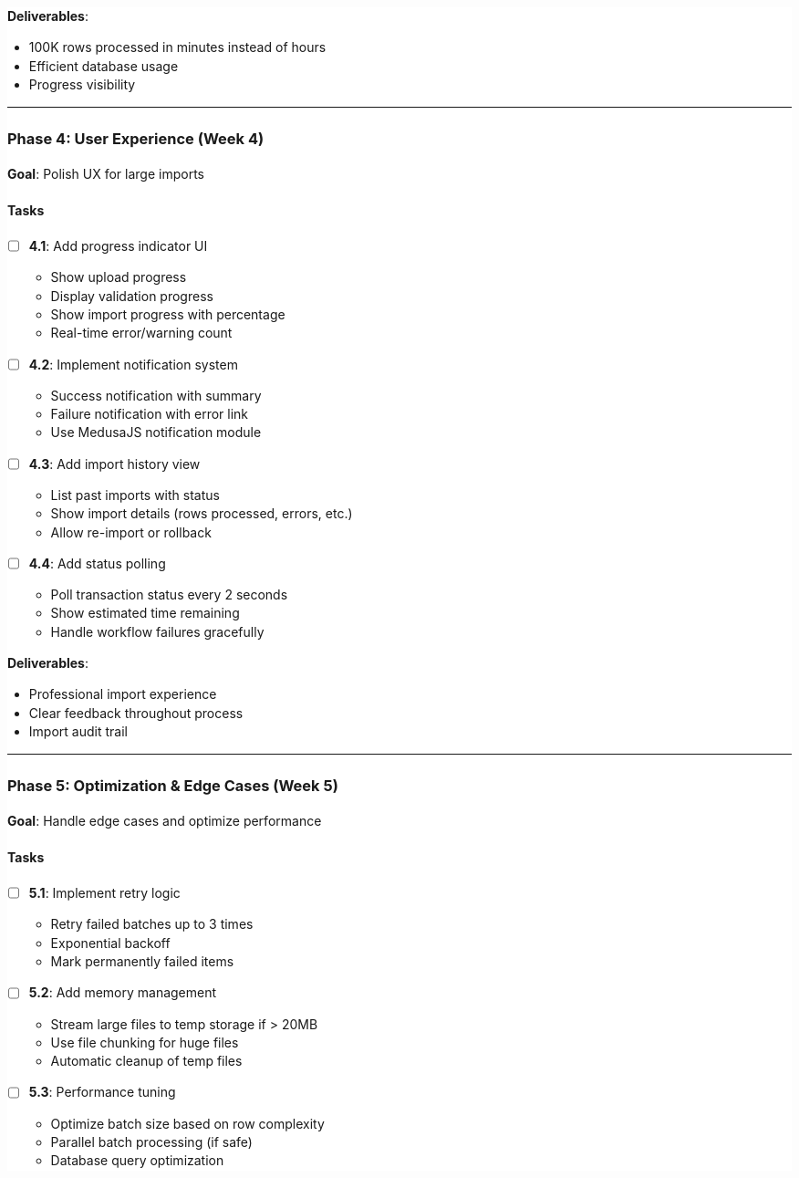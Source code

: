 **Deliverables**:
- 100K rows processed in minutes instead of hours
- Efficient database usage
- Progress visibility

---

### Phase 4: User Experience (Week 4)
**Goal**: Polish UX for large imports

#### Tasks
- [ ] **4.1**: Add progress indicator UI
  - Show upload progress
  - Display validation progress
  - Show import progress with percentage
  - Real-time error/warning count

- [ ] **4.2**: Implement notification system
  - Success notification with summary
  - Failure notification with error link
  - Use MedusaJS notification module

- [ ] **4.3**: Add import history view
  - List past imports with status
  - Show import details (rows processed, errors, etc.)
  - Allow re-import or rollback

- [ ] **4.4**: Add status polling
  - Poll transaction status every 2 seconds
  - Show estimated time remaining
  - Handle workflow failures gracefully

**Deliverables**:
- Professional import experience
- Clear feedback throughout process
- Import audit trail

---

### Phase 5: Optimization & Edge Cases (Week 5)
**Goal**: Handle edge cases and optimize performance

#### Tasks
- [ ] **5.1**: Implement retry logic
  - Retry failed batches up to 3 times
  - Exponential backoff
  - Mark permanently failed items

- [ ] **5.2**: Add memory management
  - Stream large files to temp storage if > 20MB
  - Use file chunking for huge files
  - Automatic cleanup of temp files

- [ ] **5.3**: Performance tuning
  - Optimize batch size based on row complexity
  - Parallel batch processing (if safe)
  - Database query optimization
